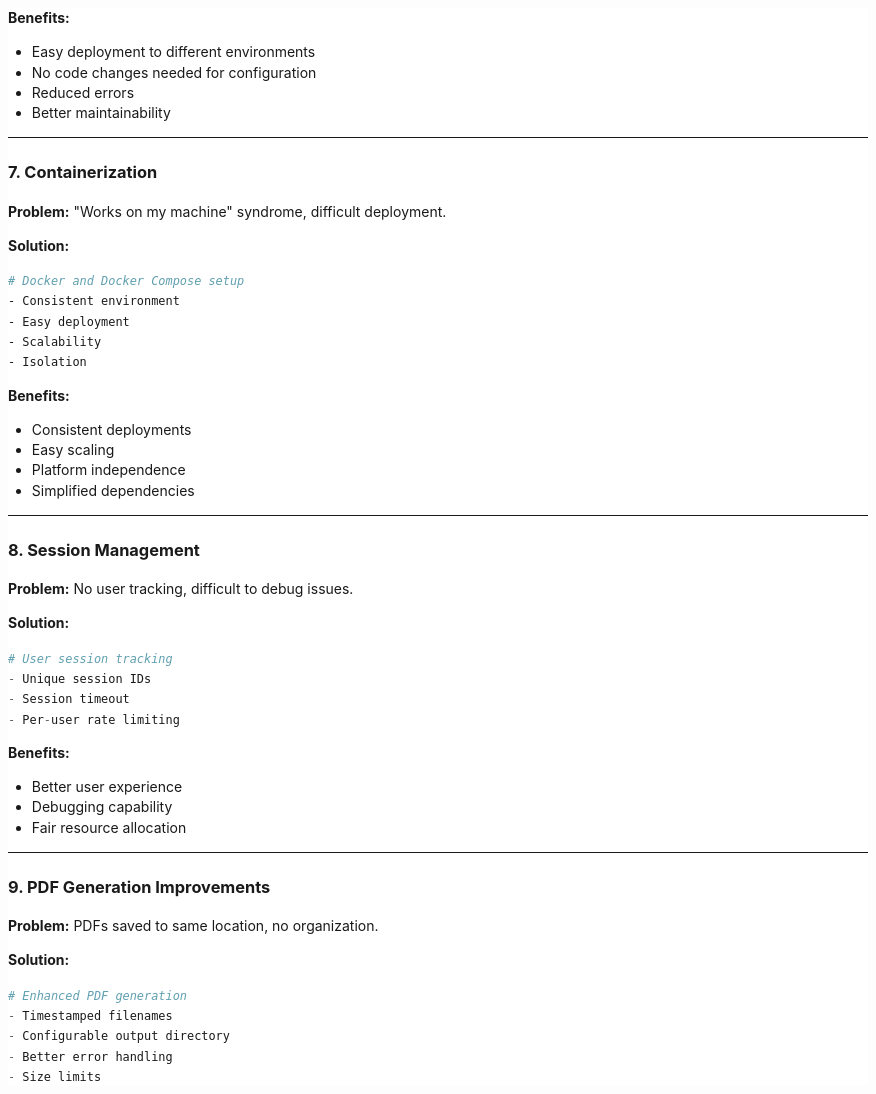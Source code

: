 **Benefits:**
- Easy deployment to different environments
- No code changes needed for configuration
- Reduced errors
- Better maintainability

---

### 7. **Containerization**
**Problem:** "Works on my machine" syndrome, difficult deployment.

**Solution:**
```dockerfile
# Docker and Docker Compose setup
- Consistent environment
- Easy deployment
- Scalability
- Isolation
```

**Benefits:**
- Consistent deployments
- Easy scaling
- Platform independence
- Simplified dependencies

---

### 8. **Session Management**
**Problem:** No user tracking, difficult to debug issues.

**Solution:**
```python
# User session tracking
- Unique session IDs
- Session timeout
- Per-user rate limiting
```

**Benefits:**
- Better user experience
- Debugging capability
- Fair resource allocation

---

### 9. **PDF Generation Improvements**
**Problem:** PDFs saved to same location, no organization.

**Solution:**
```python
# Enhanced PDF generation
- Timestamped filenames
- Configurable output directory
- Better error handling
- Size limits
```
